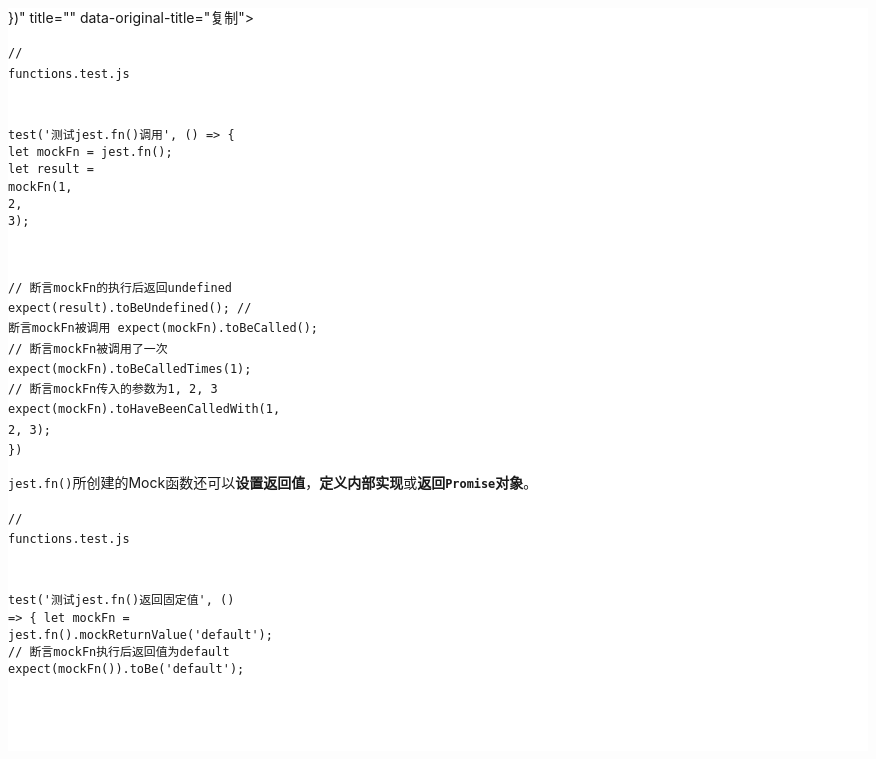 })" title="" data-original-title="&#x590D;&#x5236;"></span> <span type="button" class="saveToNote code-tool" data-toggle="tooltip" data-placement="top" title="" data-original-title="&#x653E;&#x8FDB;&#x7B14;&#x8BB0;"></span></div></div><pre class="javascript hljs"><code class="JavaScript"><span class="hljs-comment">// functions.test.js</span>

test(<span class="hljs-string">&apos;&#x6D4B;&#x8BD5;jest.fn()&#x8C03;&#x7528;&apos;</span>, () =&gt; {
  <span class="hljs-keyword">let</span> mockFn = jest.fn();
  <span class="hljs-keyword">let</span> result = mockFn(<span class="hljs-number">1</span>, <span class="hljs-number">2</span>, <span class="hljs-number">3</span>);

  <span class="hljs-comment">// &#x65AD;&#x8A00;mockFn&#x7684;&#x6267;&#x884C;&#x540E;&#x8FD4;&#x56DE;undefined</span>
  expect(result).toBeUndefined();
  <span class="hljs-comment">// &#x65AD;&#x8A00;mockFn&#x88AB;&#x8C03;&#x7528;</span>
  expect(mockFn).toBeCalled();
  <span class="hljs-comment">// &#x65AD;&#x8A00;mockFn&#x88AB;&#x8C03;&#x7528;&#x4E86;&#x4E00;&#x6B21;</span>
  expect(mockFn).toBeCalledTimes(<span class="hljs-number">1</span>);
  <span class="hljs-comment">// &#x65AD;&#x8A00;mockFn&#x4F20;&#x5165;&#x7684;&#x53C2;&#x6570;&#x4E3A;1, 2, 3</span>
  expect(mockFn).toHaveBeenCalledWith(<span class="hljs-number">1</span>, <span class="hljs-number">2</span>, <span class="hljs-number">3</span>);
})</code></pre><p><code>jest.fn()</code>&#x6240;&#x521B;&#x5EFA;&#x7684;Mock&#x51FD;&#x6570;&#x8FD8;&#x53EF;&#x4EE5;<strong>&#x8BBE;&#x7F6E;&#x8FD4;&#x56DE;&#x503C;</strong>&#xFF0C;<strong>&#x5B9A;&#x4E49;&#x5185;&#x90E8;&#x5B9E;&#x73B0;</strong>&#x6216;<strong>&#x8FD4;&#x56DE;<code>Promise</code>&#x5BF9;&#x8C61;</strong>&#x3002;</p><div class="widget-codetool" style="display:none"><div class="widget-codetool--inner"><span class="selectCode code-tool" data-toggle="tooltip" data-placement="top" title="" data-original-title="&#x5168;&#x9009;"></span> <span type="button" class="copyCode code-tool" data-toggle="tooltip" data-placement="top" data-clipboard-text="// functions.test.js

test(&apos;&#x6D4B;&#x8BD5;jest.fn()&#x8FD4;&#x56DE;&#x56FA;&#x5B9A;&#x503C;&apos;, () =&gt; {
  let mockFn = jest.fn().mockReturnValue(&apos;default&apos;);
  // &#x65AD;&#x8A00;mockFn&#x6267;&#x884C;&#x540E;&#x8FD4;&#x56DE;&#x503C;&#x4E3A;default
  expect(mockFn()).toBe(&apos;default&apos;);
})

test(&apos;&#x6D4B;&#x8BD5;jest.fn()&#x5185;&#x90E8;&#x5B9E;&#x73B0;&apos;, () =&gt; {
  let mockFn = jest.fn((num1, num2) =&gt; {
    return num1 * num2;
  })
  // &#x65AD;&#x8A00;mockFn&#x6267;&#x884C;&#x540E;&#x8FD4;&#x56DE;100
  expect(mockFn(10, 10)).toBe(100);
})

test(&apos;&#x6D4B;&#x8BD5;jest.fn()&#x8FD4;&#x56DE;Promise&apos;, async () =&gt; {
  let mockFn = jest.fn().mockResolvedValue(&apos;default&apos;);
  let result = await mockFn();
  // &#x65AD;&#x8A00;mockFn&#x901A;&#x8FC7;await&#x5173;&#x952E;&#x5B57;&#x6267;&#x884C;&#x540E;&#x8FD4;&#x56DE;&#x503C;&#x4E3A;default
  expect(result).toBe(&apos;default&apos;);
  // &#x65AD;&#x8A00;mockFn&#x8C03;&#x7528;&#x540E;&#x8FD4;&#x56DE;&#x7684;&#x662F;Promise&#x5BF9;&#x8C61;
  expect(Object.prototype.toString.call(mockFn())).toBe(&quot;[object Promise]&quot;);
})" title="" data-original-title="&#x590D;&#x5236;"></span> <span type="button" class="saveToNote code-tool" data-toggle="tooltip" data-placement="top" title="" data-original-title="&#x653E;&#x8FDB;&#x7B14;&#x8BB0;"></span></div></div><pre class="javascript hljs"><code class="JavaScript"><span class="hljs-comment">// functions.test.js</span>

test(<span class="hljs-string">&apos;&#x6D4B;&#x8BD5;jest.fn()&#x8FD4;&#x56DE;&#x56FA;&#x5B9A;&#x503C;&apos;</span>, () =&gt; {
  <span class="hljs-keyword">let</span> mockFn = jest.fn().mockReturnValue(<span class="hljs-string">&apos;default&apos;</span>);
  <span class="hljs-comment">// &#x65AD;&#x8A00;mockFn&#x6267;&#x884C;&#x540E;&#x8FD4;&#x56DE;&#x503C;&#x4E3A;default</span>
  expect(mockFn()).toBe(<span class="hljs-string">&apos;default&apos;</span>);